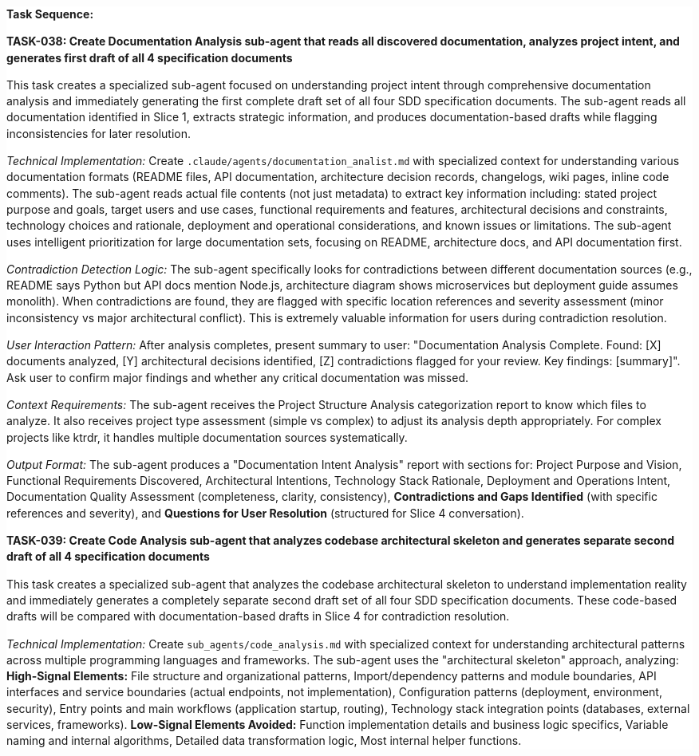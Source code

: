 **Task Sequence:**

**TASK-038: Create Documentation Analysis sub-agent that reads all discovered documentation, analyzes project intent, and generates first draft of all 4 specification documents**

This task creates a specialized sub-agent focused on understanding project intent through comprehensive documentation analysis and immediately generating the first complete draft set of all four SDD specification documents. The sub-agent reads all documentation identified in Slice 1, extracts strategic information, and produces documentation-based drafts while flagging inconsistencies for later resolution.

*Technical Implementation:* Create `.claude/agents/documentation_analist.md` with specialized context for understanding various documentation formats (README files, API documentation, architecture decision records, changelogs, wiki pages, inline code comments). The sub-agent reads actual file contents (not just metadata) to extract key information including: stated project purpose and goals, target users and use cases, functional requirements and features, architectural decisions and constraints, technology choices and rationale, deployment and operational considerations, and known issues or limitations. The sub-agent uses intelligent prioritization for large documentation sets, focusing on README, architecture docs, and API documentation first.

*Contradiction Detection Logic:* The sub-agent specifically looks for contradictions between different documentation sources (e.g., README says Python but API docs mention Node.js, architecture diagram shows microservices but deployment guide assumes monolith). When contradictions are found, they are flagged with specific location references and severity assessment (minor inconsistency vs major architectural conflict). This is extremely valuable information for users during contradiction resolution.

*User Interaction Pattern:* After analysis completes, present summary to user: "Documentation Analysis Complete. Found: [X] documents analyzed, [Y] architectural decisions identified, [Z] contradictions flagged for your review. Key findings: [summary]". Ask user to confirm major findings and whether any critical documentation was missed.

*Context Requirements:* The sub-agent receives the Project Structure Analysis categorization report to know which files to analyze. It also receives project type assessment (simple vs complex) to adjust its analysis depth appropriately. For complex projects like ktrdr, it handles multiple documentation sources systematically.

*Output Format:* The sub-agent produces a "Documentation Intent Analysis" report with sections for: Project Purpose and Vision, Functional Requirements Discovered, Architectural Intentions, Technology Stack Rationale, Deployment and Operations Intent, Documentation Quality Assessment (completeness, clarity, consistency), **Contradictions and Gaps Identified** (with specific references and severity), and **Questions for User Resolution** (structured for Slice 4 conversation).

**TASK-039: Create Code Analysis sub-agent that analyzes codebase architectural skeleton and generates separate second draft of all 4 specification documents**

This task creates a specialized sub-agent that analyzes the codebase architectural skeleton to understand implementation reality and immediately generates a completely separate second draft set of all four SDD specification documents. These code-based drafts will be compared with documentation-based drafts in Slice 4 for contradiction resolution.

*Technical Implementation:* Create `sub_agents/code_analysis.md` with specialized context for understanding architectural patterns across multiple programming languages and frameworks. The sub-agent uses the "architectural skeleton" approach, analyzing: **High-Signal Elements:** File structure and organizational patterns, Import/dependency patterns and module boundaries, API interfaces and service boundaries (actual endpoints, not implementation), Configuration patterns (deployment, environment, security), Entry points and main workflows (application startup, routing), Technology stack integration points (databases, external services, frameworks). **Low-Signal Elements Avoided:** Function implementation details and business logic specifics, Variable naming and internal algorithms, Detailed data transformation logic, Most internal helper functions.
